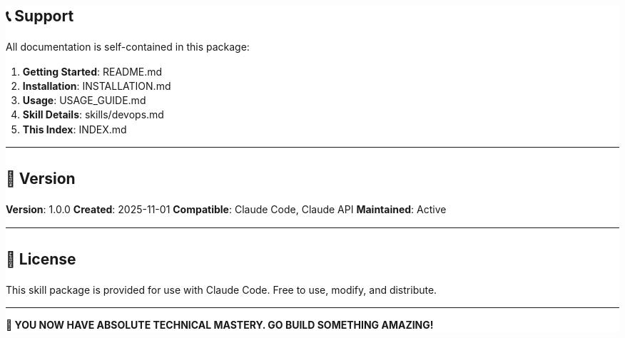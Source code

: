 
## 📞 Support

All documentation is self-contained in this package:

1. **Getting Started**: README.md
2. **Installation**: INSTALLATION.md
3. **Usage**: USAGE_GUIDE.md
4. **Skill Details**: skills/devops.md
5. **This Index**: INDEX.md

---

## 🔄 Version

**Version**: 1.0.0
**Created**: 2025-11-01
**Compatible**: Claude Code, Claude API
**Maintained**: Active

---

## 📜 License

This skill package is provided for use with Claude Code.
Free to use, modify, and distribute.

---

**🚀 YOU NOW HAVE ABSOLUTE TECHNICAL MASTERY. GO BUILD SOMETHING AMAZING!**
